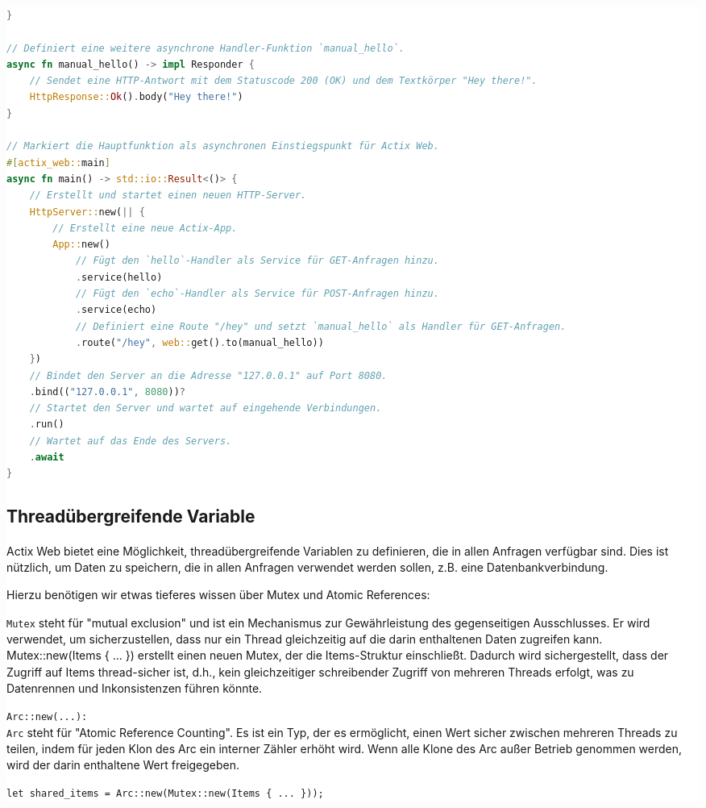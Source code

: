 ```rust
}

// Definiert eine weitere asynchrone Handler-Funktion `manual_hello`.
async fn manual_hello() -> impl Responder {
    // Sendet eine HTTP-Antwort mit dem Statuscode 200 (OK) und dem Textkörper "Hey there!".
    HttpResponse::Ok().body("Hey there!")
}

// Markiert die Hauptfunktion als asynchronen Einstiegspunkt für Actix Web.
#[actix_web::main]
async fn main() -> std::io::Result<()> {
    // Erstellt und startet einen neuen HTTP-Server.
    HttpServer::new(|| {
        // Erstellt eine neue Actix-App.
        App::new()
            // Fügt den `hello`-Handler als Service für GET-Anfragen hinzu.
            .service(hello)
            // Fügt den `echo`-Handler als Service für POST-Anfragen hinzu.
            .service(echo)
            // Definiert eine Route "/hey" und setzt `manual_hello` als Handler für GET-Anfragen.
            .route("/hey", web::get().to(manual_hello))
    })
    // Bindet den Server an die Adresse "127.0.0.1" auf Port 8080.
    .bind(("127.0.0.1", 8080))?
    // Startet den Server und wartet auf eingehende Verbindungen.
    .run()
    // Wartet auf das Ende des Servers.
    .await
}
```

## Threadübergreifende Variable

Actix Web bietet eine Möglichkeit, threadübergreifende Variablen zu definieren, die in allen Anfragen verfügbar sind. Dies ist nützlich, um Daten zu speichern, die in allen Anfragen verwendet werden sollen, z.B. eine Datenbankverbindung.

Hierzu benötigen wir etwas tieferes wissen über Mutex und Atomic References:

`Mutex` steht für "mutual exclusion" und ist ein Mechanismus zur Gewährleistung des gegenseitigen Ausschlusses. Er wird verwendet, um sicherzustellen, dass nur ein Thread gleichzeitig auf die darin enthaltenen Daten zugreifen kann.
Mutex::new(Items { ... }) erstellt einen neuen Mutex, der die Items-Struktur einschließt. Dadurch wird sichergestellt, dass der Zugriff auf Items thread-sicher ist, d.h., kein gleichzeitiger schreibender Zugriff von mehreren Threads erfolgt, was zu Datenrennen und Inkonsistenzen führen könnte.


`Arc::new(...):`  
`Arc` steht für "Atomic Reference Counting". Es ist ein Typ, der es ermöglicht, einen Wert sicher zwischen mehreren Threads zu teilen, indem für jeden Klon des Arc ein interner Zähler erhöht wird. Wenn alle Klone des Arc außer Betrieb genommen werden, wird der darin enthaltene Wert freigegeben.

`let shared_items = Arc::new(Mutex::new(Items { ... }));`
